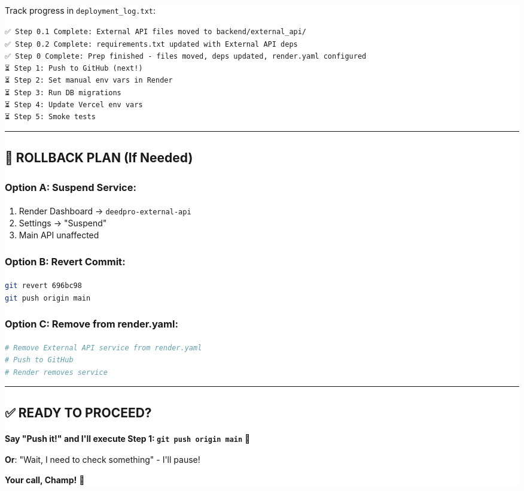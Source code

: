 Track progress in `deployment_log.txt`:
```
✅ Step 0.1 Complete: External API files moved to backend/external_api/
✅ Step 0.2 Complete: requirements.txt updated with External API deps
✅ Step 0 Complete: Prep finished - files moved, deps updated, render.yaml configured
⏳ Step 1: Push to GitHub (next!)
⏳ Step 2: Set manual env vars in Render
⏳ Step 3: Run DB migrations
⏳ Step 4: Update Vercel env vars
⏳ Step 5: Smoke tests
```

---

## 🔄 **ROLLBACK PLAN** (If Needed)

### **Option A: Suspend Service**:
1. Render Dashboard → `deedpro-external-api`
2. Settings → "Suspend"
3. Main API unaffected

### **Option B: Revert Commit**:
```bash
git revert 696bc98
git push origin main
```

### **Option C: Remove from render.yaml**:
```bash
# Remove External API service from render.yaml
# Push to GitHub
# Render removes service
```

---

## ✅ **READY TO PROCEED?**

**Say "Push it!" and I'll execute Step 1: `git push origin main`** 🚀

**Or**: "Wait, I need to check something" - I'll pause!

**Your call, Champ!** 💪

